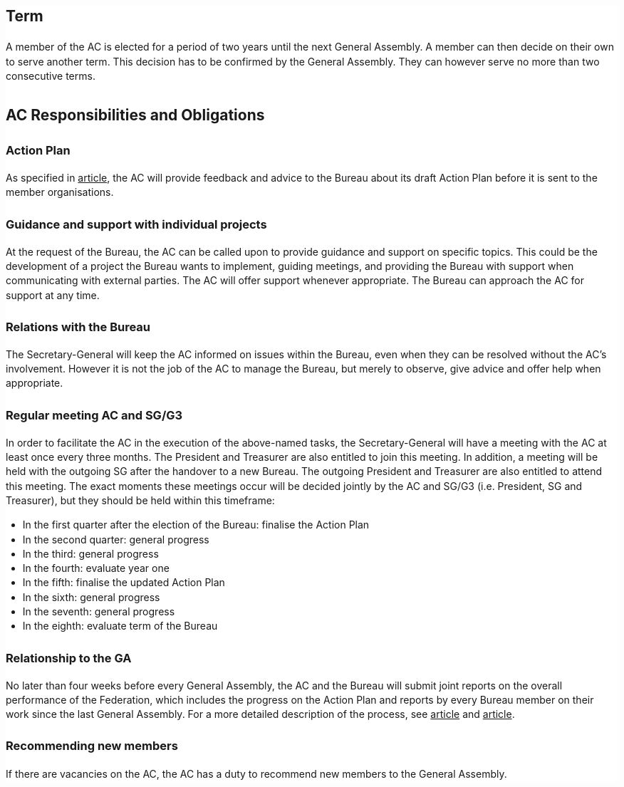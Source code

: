 ## Term
A member of the AC is elected for a period of two years until the next General Assembly. A member can then decide on their own to serve another term. This decision has to be confirmed by the General Assembly. They can however serve no more than two consecutive terms.

## AC Responsibilities and Obligations

### Action Plan
As specified in [article](#bureau-action-plan), the AC will provide feedback and advice to the Bureau about its draft Action Plan before it is sent to the member organisations.

### Guidance and support with individual projects
At the request of the Bureau, the AC can be called upon to provide guidance and support on specific topics. This could be the development of a project the Bureau wants to implement, guiding meetings, and providing the Bureau with support when communicating with external parties. The AC will offer support whenever appropriate. The Bureau can approach the AC for support at any time.

### Relations with the Bureau
The Secretary-General will keep the AC informed on issues within the Bureau, even when they can be
resolved without the AC’s involvement. However it is not the job of the AC to manage the Bureau, but merely to observe, give advice and offer help when appropriate.

### Regular meeting AC and SG/G3
In order to facilitate the AC in the execution of the above-named tasks, the Secretary-General will have a meeting with the AC at least once every three months. The President and Treasurer are also entitled to join this meeting. In addition, a meeting will be held with the outgoing SG after the handover to a new Bureau. The outgoing President and Treasurer are also entitled to attend this meeting. The exact moments these meetings occur will be decided jointly by the AC and SG/G3 (i.e. President, SG and Treasurer), but they should be held within this timeframe:

- In the first quarter after the election of the Bureau: finalise the Action Plan
- In the second quarter: general progress
- In the third: general progress
- In the fourth: evaluate year one
- In the fifth: finalise the updated Action Plan
- In the sixth: general progress
- In the seventh: general progress
- In the eighth: evaluate term of the Bureau 

### Relationship to the GA
No later than four weeks before every General Assembly, the AC and the Bureau will submit joint reports on the overall performance of the Federation, which includes the progress on the Action Plan and reports by every Bureau member on their work since the last General Assembly. For a more detailed description of the process, see [article](#bureau-annual-interim-report) and [article](#bureau-reports).

### Recommending new members
If there are vacancies on the AC, the AC has a duty to recommend new members to the General Assembly.

